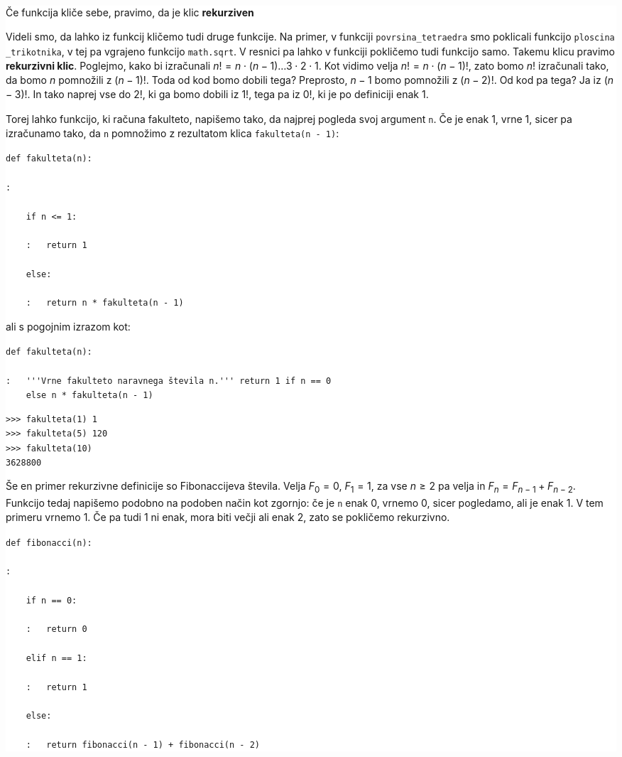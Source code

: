 Če funkcija kliče sebe, pravimo, da je klic **rekurziven**

Videli smo, da lahko iz funkcij kličemo tudi druge funkcije. Na primer, v funkciji `povrsina_tetraedra` smo poklicali funkcijo `ploscina_trikotnika`, v tej pa vgrajeno funkcijo `math.sqrt`. V resnici pa lahko v funkciji pokličemo tudi funkcijo samo. Takemu klicu pravimo **rekurzivni klic**. Poglejmo, kako bi izračunali $n! = n \cdot (n - 1) \dots 3 \cdot 2 \cdot 1$. Kot vidimo velja $n! = n \cdot (n - 1)!$, zato bomo $n!$ izračunali tako, da bomo $n$ pomnožili z $(n - 1)!$. Toda od kod bomo dobili tega? Preprosto, $n - 1$ bomo pomnožili z $(n - 2)!$. Od kod pa tega? Ja iz $(n - 3)!$. In tako naprej vse do $2!$, ki ga bomo dobili iz $1!$, tega pa iz $0!$, ki je po definiciji enak $1$.

Torej lahko funkcijo, ki računa fakulteto, napišemo tako, da najprej pogleda svoj argument `n`. Če je enak 1, vrne 1, sicer pa izračunamo tako, da `n` pomnožimo z rezultatom klica `fakulteta(n - 1)`:

```
def fakulteta(n):

:   

    if n <= 1:

    :   return 1

    else:

    :   return n * fakulteta(n - 1)
```

ali s pogojnim izrazom kot:

```
def fakulteta(n):

:   '''Vrne fakulteto naravnega števila n.''' return 1 if n == 0
    else n * fakulteta(n - 1)
```

```
>>> fakulteta(1) 1
>>> fakulteta(5) 120
>>> fakulteta(10)
3628800
```

Še en primer rekurzivne definicije so Fibonaccijeva števila. Velja $F_0 = 0$, $F_1 = 1$, za vse $n \ge 2$ pa velja in $F_{n} = F_{n - 1} + F_{n - 2}$. Funkcijo tedaj napišemo podobno na podoben način kot zgornjo: če je `n` enak 0, vrnemo 0, sicer pogledamo, ali je enak 1\. V tem primeru vrnemo 1\. Če pa tudi 1 ni enak, mora biti večji ali enak 2, zato se pokličemo rekurzivno.

```
def fibonacci(n):

:   

    if n == 0:

    :   return 0

    elif n == 1:

    :   return 1

    else:

    :   return fibonacci(n - 1) + fibonacci(n - 2)
```
